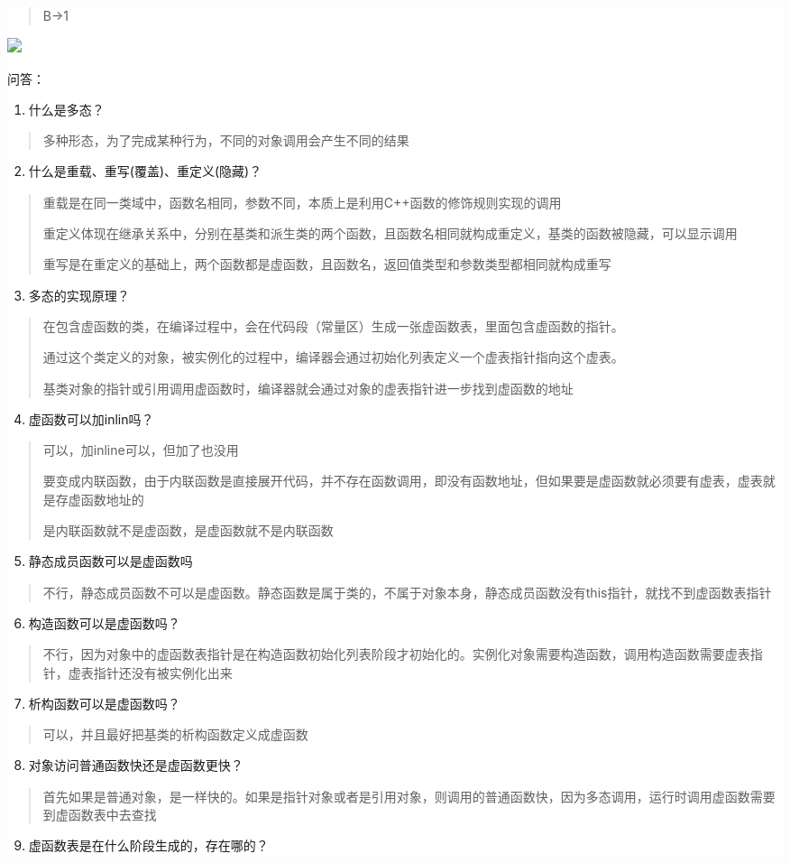 > B->1

![](E:\markdown\img\接口继承参数问题.png)

问答：

1. 什么是多态？

> 多种形态，为了完成某种行为，不同的对象调用会产生不同的结果
>

2. 什么是重载、重写(覆盖)、重定义(隐藏)？

> 重载是在同一类域中，函数名相同，参数不同，本质上是利用C++函数的修饰规则实现的调用
>
> 重定义体现在继承关系中，分别在基类和派生类的两个函数，且函数名相同就构成重定义，基类的函数被隐藏，可以显示调用
>
> 重写是在重定义的基础上，两个函数都是虚函数，且函数名，返回值类型和参数类型都相同就构成重写
>

3. 多态的实现原理？

> 在包含虚函数的类，在编译过程中，会在代码段（常量区）生成一张虚函数表，里面包含虚函数的指针。
>
> 通过这个类定义的对象，被实例化的过程中，编译器会通过初始化列表定义一个虚表指针指向这个虚表。
>
> 基类对象的指针或引用调用虚函数时，编译器就会通过对象的虚表指针进一步找到虚函数的地址
>

4. 虚函数可以加inlin吗？

> 可以，加inline可以，但加了也没用
>
> 要变成内联函数，由于内联函数是直接展开代码，并不存在函数调用，即没有函数地址，但如果要是虚函数就必须要有虚表，虚表就是存虚函数地址的
>
> 是内联函数就不是虚函数，是虚函数就不是内联函数
>

5. 静态成员函数可以是虚函数吗

> 不行，静态成员函数不可以是虚函数。静态函数是属于类的，不属于对象本身，静态成员函数没有this指针，就找不到虚函数表指针
>

6. 构造函数可以是虚函数吗？

> 不行，因为对象中的虚函数表指针是在构造函数初始化列表阶段才初始化的。实例化对象需要构造函数，调用构造函数需要虚表指针，虚表指针还没有被实例化出来
>

7. 析构函数可以是虚函数吗？

> 可以，并且最好把基类的析构函数定义成虚函数
>

8. 对象访问普通函数快还是虚函数更快？

> 首先如果是普通对象，是一样快的。如果是指针对象或者是引用对象，则调用的普通函数快，因为多态调用，运行时调用虚函数需要到虚函数表中去查找
>

9. 虚函数表是在什么阶段生成的，存在哪的？
